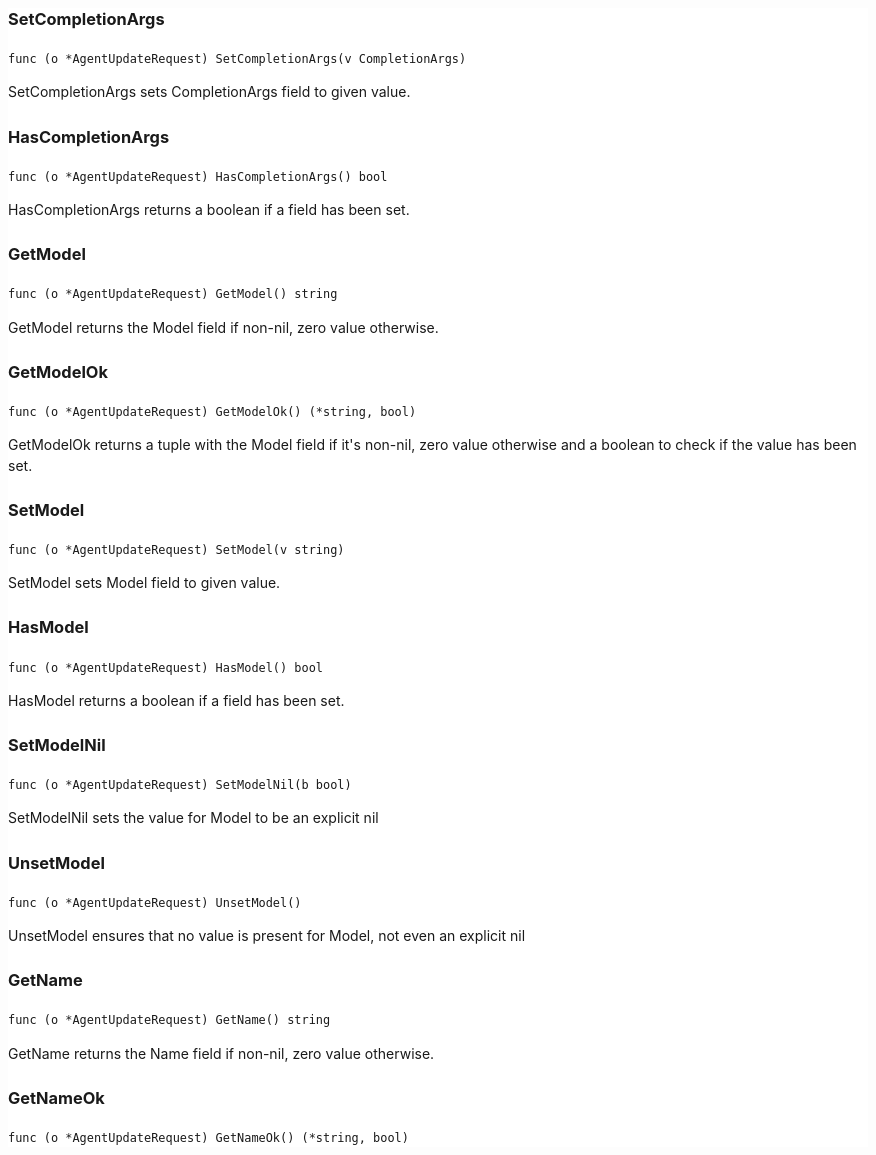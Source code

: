 ### SetCompletionArgs

`func (o *AgentUpdateRequest) SetCompletionArgs(v CompletionArgs)`

SetCompletionArgs sets CompletionArgs field to given value.

### HasCompletionArgs

`func (o *AgentUpdateRequest) HasCompletionArgs() bool`

HasCompletionArgs returns a boolean if a field has been set.

### GetModel

`func (o *AgentUpdateRequest) GetModel() string`

GetModel returns the Model field if non-nil, zero value otherwise.

### GetModelOk

`func (o *AgentUpdateRequest) GetModelOk() (*string, bool)`

GetModelOk returns a tuple with the Model field if it's non-nil, zero value otherwise
and a boolean to check if the value has been set.

### SetModel

`func (o *AgentUpdateRequest) SetModel(v string)`

SetModel sets Model field to given value.

### HasModel

`func (o *AgentUpdateRequest) HasModel() bool`

HasModel returns a boolean if a field has been set.

### SetModelNil

`func (o *AgentUpdateRequest) SetModelNil(b bool)`

 SetModelNil sets the value for Model to be an explicit nil

### UnsetModel
`func (o *AgentUpdateRequest) UnsetModel()`

UnsetModel ensures that no value is present for Model, not even an explicit nil
### GetName

`func (o *AgentUpdateRequest) GetName() string`

GetName returns the Name field if non-nil, zero value otherwise.

### GetNameOk

`func (o *AgentUpdateRequest) GetNameOk() (*string, bool)`
